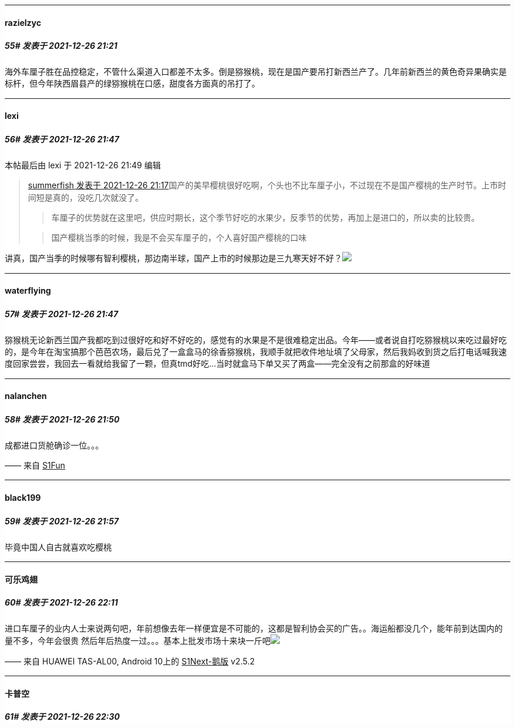 *****

####  razielzyc  
##### 55#       发表于 2021-12-26 21:21

海外车厘子胜在品控稳定，不管什么渠道入口都差不太多。倒是猕猴桃，现在是国产要吊打新西兰产了。几年前新西兰的黄色奇异果确实是标杆，但今年陕西眉县产的绿猕猴桃在口感，甜度各方面真的吊打了。

*****

####  lexi  
##### 56#       发表于 2021-12-26 21:47

 本帖最后由 lexi 于 2021-12-26 21:49 编辑 
<blockquote><a href="httphttps://bbs.saraba1st.com/2b/forum.php?mod=redirect&amp;goto=findpost&amp;pid=54054868&amp;ptid=2044170" target="_blank">summerfish 发表于 2021-12-26 21:17</a>国产的美早樱桃很好吃啊，个头也不比车厘子小，不过现在不是国产樱桃的生产时节。上市时间短是真的，没吃几次就没了。<blockquote>车厘子的优势就在这里吧，供应时期长，这个季节好吃的水果少，反季节的优势，再加上是进口的，所以卖的比较贵。</blockquote><blockquote>国产樱桃当季的时候，我是不会买车厘子的，个人喜好国产樱桃的口味</blockquote></blockquote>讲真，国产当季的时候哪有智利樱桃，那边南半球，国产上市的时候那边是三九寒天好不好？<img src="https://static.saraba1st.com/image/smiley/face2017/067.png" referrerpolicy="no-referrer">

*****

####  waterflying  
##### 57#       发表于 2021-12-26 21:47

猕猴桃无论新西兰国产我都吃到过很好吃和好不好吃的，感觉有的水果是不是很难稳定出品。今年——或者说自打吃猕猴桃以来吃过最好吃的，是今年在淘宝搞那个芭芭农场，最后兑了一盒盒马的徐香猕猴桃，我顺手就把收件地址填了父母家，然后我妈收到货之后打电话喊我速度回家尝尝，我回去一看就给我留了一颗，但真tmd好吃…当时就盒马下单又买了两盒——完全没有之前那盒的好味道

*****

####  nalanchen  
##### 58#       发表于 2021-12-26 21:50

成都进口货舱确诊一位。。。

—— 来自 [S1Fun](https://s1fun.koalcat.com)

*****

####  black199  
##### 59#       发表于 2021-12-26 21:57

毕竟中国人自古就喜欢吃樱桃

*****

####  可乐鸡翅  
##### 60#       发表于 2021-12-26 22:11

进口车厘子的业内人士来说两句吧，年前想像去年一样便宜是不可能的，这都是智利协会买的广告。。海运船都没几个，能年前到达国内的量不多，今年会很贵 然后年后热度一过。。。基本上批发市场十来块一斤吧<img src="https://static.saraba1st.com/image/smiley/face2017/009.gif" referrerpolicy="no-referrer">

—— 来自 HUAWEI TAS-AL00, Android 10上的 [S1Next-鹅版](https://github.com/ykrank/S1-Next/releases) v2.5.2



*****

####  卡普空  
##### 61#       发表于 2021-12-26 22:30
